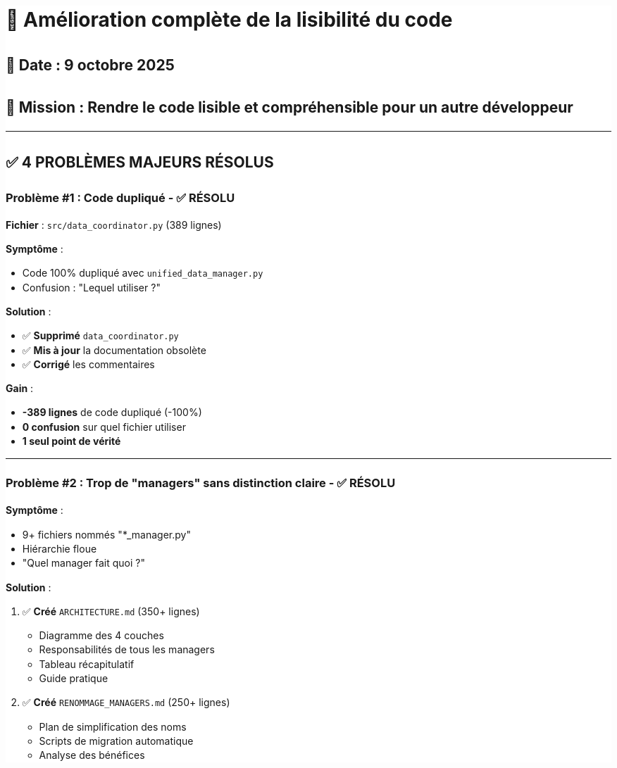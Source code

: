 # 🎉 Amélioration complète de la lisibilité du code

## 📅 Date : 9 octobre 2025

## 🎯 Mission : Rendre le code lisible et compréhensible pour un autre développeur

---

## ✅ **4 PROBLÈMES MAJEURS RÉSOLUS**

### **Problème #1 : Code dupliqué** - ✅ RÉSOLU

**Fichier** : `src/data_coordinator.py` (389 lignes)

**Symptôme** :
- Code 100% dupliqué avec `unified_data_manager.py`
- Confusion : "Lequel utiliser ?"

**Solution** :
- ✅ **Supprimé** `data_coordinator.py`
- ✅ **Mis à jour** la documentation obsolète
- ✅ **Corrigé** les commentaires

**Gain** :
- **-389 lignes** de code dupliqué (-100%)
- **0 confusion** sur quel fichier utiliser
- **1 seul point de vérité**

---

### **Problème #2 : Trop de "managers" sans distinction claire** - ✅ RÉSOLU

**Symptôme** :
- 9+ fichiers nommés "*_manager.py"
- Hiérarchie floue
- "Quel manager fait quoi ?"

**Solution** :
1. ✅ **Créé** `ARCHITECTURE.md` (350+ lignes)
   - Diagramme des 4 couches
   - Responsabilités de tous les managers
   - Tableau récapitulatif
   - Guide pratique

2. ✅ **Créé** `RENOMMAGE_MANAGERS.md` (250+ lignes)
   - Plan de simplification des noms
   - Scripts de migration automatique
   - Analyse des bénéfices
